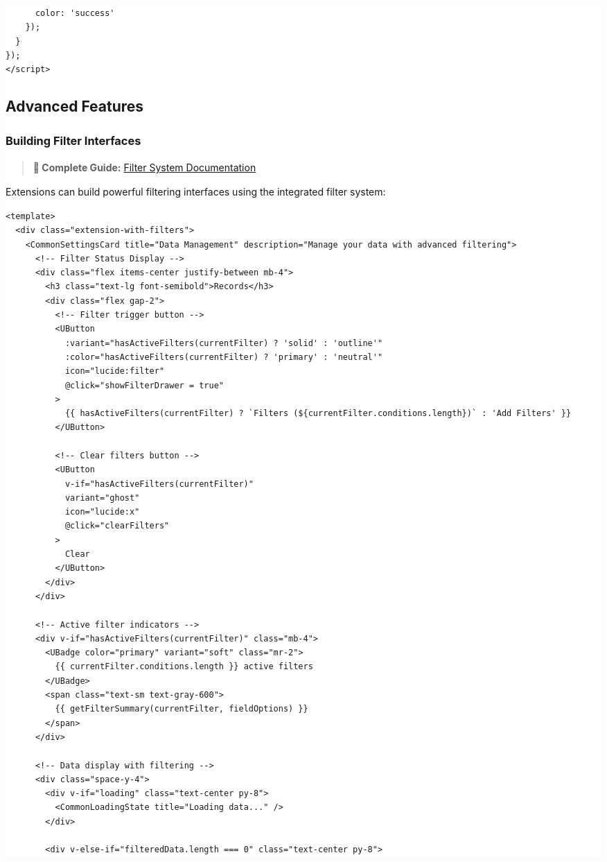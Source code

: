 ```vue
      color: 'success'
    });
  }
});
</script>
```

## Advanced Features

### Building Filter Interfaces

> **📖 Complete Guide:** [Filter System Documentation](./filter-query.md)

Extensions can build powerful filtering interfaces using the integrated filter system:

```vue
<template>
  <div class="extension-with-filters">
    <CommonSettingsCard title="Data Management" description="Manage your data with advanced filtering">
      <!-- Filter Status Display -->
      <div class="flex items-center justify-between mb-4">
        <h3 class="text-lg font-semibold">Records</h3>
        <div class="flex gap-2">
          <!-- Filter trigger button -->
          <UButton
            :variant="hasActiveFilters(currentFilter) ? 'solid' : 'outline'"
            :color="hasActiveFilters(currentFilter) ? 'primary' : 'neutral'"
            icon="lucide:filter"
            @click="showFilterDrawer = true"
          >
            {{ hasActiveFilters(currentFilter) ? `Filters (${currentFilter.conditions.length})` : 'Add Filters' }}
          </UButton>
          
          <!-- Clear filters button -->
          <UButton
            v-if="hasActiveFilters(currentFilter)"
            variant="ghost"
            icon="lucide:x"
            @click="clearFilters"
          >
            Clear
          </UButton>
        </div>
      </div>

      <!-- Active filter indicators -->
      <div v-if="hasActiveFilters(currentFilter)" class="mb-4">
        <UBadge color="primary" variant="soft" class="mr-2">
          {{ currentFilter.conditions.length }} active filters
        </UBadge>
        <span class="text-sm text-gray-600">
          {{ getFilterSummary(currentFilter, fieldOptions) }}
        </span>
      </div>

      <!-- Data display with filtering -->
      <div class="space-y-4">
        <div v-if="loading" class="text-center py-8">
          <CommonLoadingState title="Loading data..." />
        </div>
        
        <div v-else-if="filteredData.length === 0" class="text-center py-8">
```
